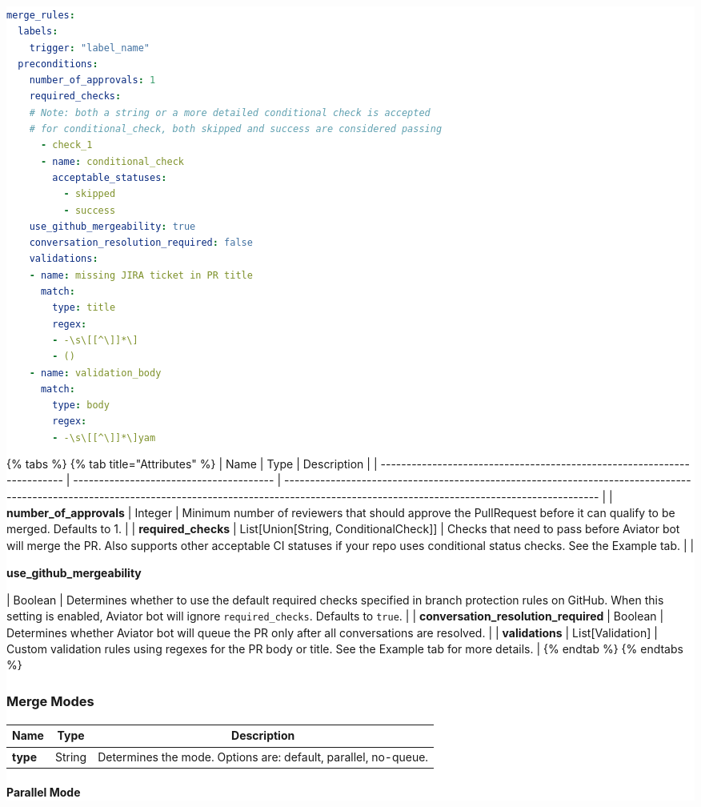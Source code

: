 ```yaml
merge_rules:  
  labels:    
    trigger: "label_name"  
  preconditions:    
    number_of_approvals: 1    
    required_checks:
    # Note: both a string or a more detailed conditional check is accepted
    # for conditional_check, both skipped and success are considered passing      
      - check_1      
      - name: conditional_check
        acceptable_statuses:
          - skipped
          - success   
    use_github_mergeability: true    
    conversation_resolution_required: false
    validations:
    - name: missing JIRA ticket in PR title
      match:
        type: title
        regex:
        - -\s\[[^\]]*\]
        - ()
    - name: validation_body
      match:
        type: body
        regex:
        - -\s\[[^\]]*\]yam
```

{% tabs %}
{% tab title="Attributes" %}
| Name                                                                    | Type                                    | Description                                                                                                                                                                                        |
| ----------------------------------------------------------------------- | --------------------------------------- | -------------------------------------------------------------------------------------------------------------------------------------------------------------------------------------------------- |
| **number\_of\_approvals**                                               | Integer                                 | Minimum number of reviewers that should approve the PullRequest before it can qualify to be merged. Defaults to 1.                                                                                 |
| **required\_checks**                                                    | List\[Union\[String, ConditionalCheck]] | Checks that need to pass before Aviator bot will merge the PR. Also supports other acceptable CI statuses if your repo uses conditional status checks. See the Example tab.                        |
| <p><strong></strong></p><p><strong>use_github_mergeability</strong></p> | Boolean                                 | Determines whether to use the default required checks specified in branch protection rules on GitHub. When this setting is enabled, Aviator bot will ignore `required_checks`. Defaults to `true`. |
| **conversation\_resolution\_required**                                  | Boolean                                 | Determines whether Aviator bot will queue the PR only after all conversations are resolved.                                                                                                        |
| **validations**                                                         | List\[Validation]                       | Custom validation rules using regexes for the PR body or title. See the Example tab for more details.                                                                                              |
{% endtab %}
{% endtabs %}

### Merge Modes

| Name     | Type   | Description                                                    |
| -------- | ------ | -------------------------------------------------------------- |
| **type** | String | Determines the mode. Options are: default, parallel, no-queue. |

#### Parallel Mode
